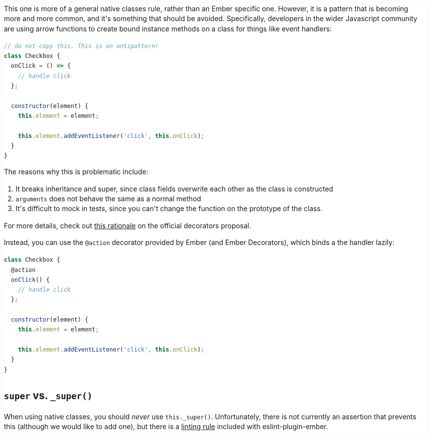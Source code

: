 This one is more of a general native classes rule, rather than an Ember specific one. However, it is a pattern that is becoming more and more common, and it's something that should be avoided. Specifically, developers in the wider Javascript community are using arrow functions to create bound instance methods on a class for things like event handlers:

```js
// do not copy this. This is an antipattern!
class Checkbox {
  onClick = () => {
    // handle click
  };

  constructor(element) {
    this.element = element;

    this.element.addEventListener('click', this.onClick);
  }
}
```

The reasons why this is problematic include:

1. It breaks inheritance and super, since class fields overwrite each other as the class is constructed
2. `arguments` does not behave the same as a normal method
3. It's difficult to mock in tests, since you can't change the function on the prototype of the class.

For more details, check out [this rationale](https://github.com/mbrowne/bound-decorator/blob/master/MOTIVATION.md) on the official decorators proposal.

Instead, you can use the `@action` decorator provided by Ember (and Ember Decorators), which binds a the handler lazily:

```js
class Checkbox {
  @action
  onClick() {
    // handle click
  };

  constructor(element) {
    this.element = element;

    this.element.addEventListener('click', this.onClick);
  }
}
```

## `super` vs. `_super()`

When using native classes, you should _never_ use `this._super()`. Unfortunately, there is not currently an assertion that prevents this (although we would like to add one), but there is a [linting rule](https://github.com/ember-cli/eslint-plugin-ember/blob/master/docs/rules/no-ember-super-in-es-classes.md) included with eslint-plugin-ember.
